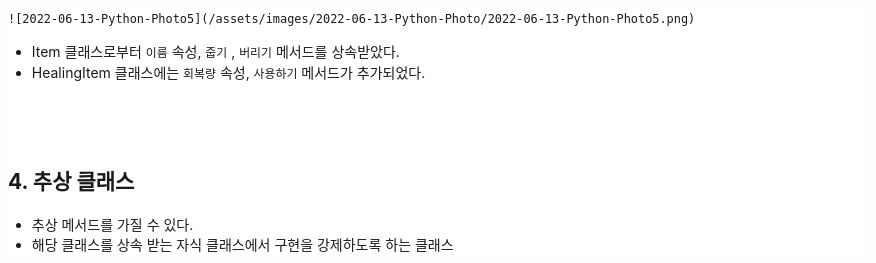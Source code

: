     ![2022-06-13-Python-Photo5](/assets/images/2022-06-13-Python-Photo/2022-06-13-Python-Photo5.png)
    
- Item 클래스로부터 `이름` 속성, `줍기` , `버리기` 메서드를 상속받았다.
- HealingItem 클래스에는 `회복량` 속성, `사용하기` 메서드가 추가되었다.

<br/><br/>

## 4. 추상 클래스

- 추상 메서드를 가질 수 있다.
- 해당 클래스를 상속 받는 자식 클래스에서 구현을 강제하도록 하는 클래스
    